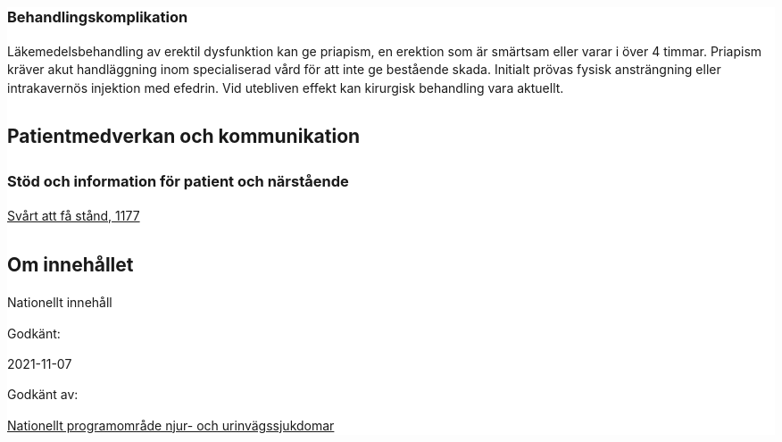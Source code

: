 ### Behandlingskomplikation

Läkemedelsbehandling av erektil dysfunktion kan ge priapism, en erektion som är smärtsam eller varar i över 4 timmar. Priapism kräver akut handläggning inom specialiserad vård för att inte ge bestående skada. Initialt prövas fysisk ansträngning eller intrakavernös injektion med efedrin. Vid utebliven effekt kan kirurgisk behandling vara aktuellt.

Patientmedverkan och kommunikation
----------------------------------

### Stöd och information för patient och närstående

[Svårt att få stånd, 1177](https://www.1177.se/sjukdomar--besvar/konsorgan/besvar-vid-sex/svart-att-fa-stand/)

Om innehållet
-------------

Nationellt innehåll

Godkänt:

2021-11-07

Godkänt av:

[Nationellt programområde njur- och urinvägssjukdomar](https://kunskapsstyrningvard.se/kunskapsstyrningvard/programomradenochsamverkansgrupper/nationellaprogramomraden/nponjurochurinvagssjukdomar.56450.html)
